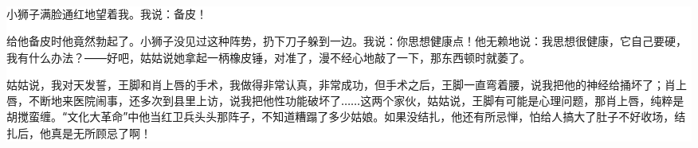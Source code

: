 小狮子满脸通红地望着我。我说：备皮！

给他备皮时他竟然勃起了。小狮子没见过这种阵势，扔下刀子躲到一边。我说：你思想健康点！他无赖地说：我思想很健康，它自己要硬，我有什么办法？——好吧，姑姑说她拿起一柄橡皮锤，对准了，漫不经心地敲了一下，那东西顿时就萎了。

姑姑说，我对天发誓，王脚和肖上唇的手术，我做得非常认真，非常成功，但手术之后，王脚一直弯着腰，说我把他的神经给捅坏了；肖上唇，不断地来医院闹事，还多次到县里上访，说我把他性功能破坏了……这两个家伙，姑姑说，王脚有可能是心理问题，那肖上唇，纯粹是胡搅蛮缠。“文化大革命”中他当红卫兵头头那阵子，不知道糟蹋了多少姑娘。如果没结扎，他还有所忌惮，怕给人搞大了肚子不好收场，结扎后，他真是无所顾忌了啊！